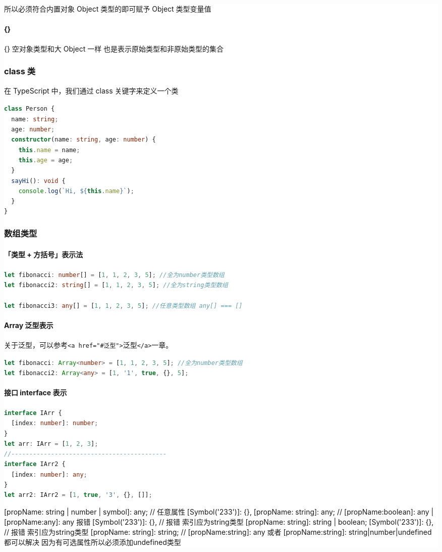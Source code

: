    所以必须符合内置对象 Object 类型的即可赋予 Object 类型变量值

#### {}

{} 空对象类型和大 Object 一样 也是表示原始类型和非原始类型的集合

### class 类

在 TypeScript 中，我们通过 class 关键字来定义一个类

```ts
class Person {
  name: string;
  age: number;
  constructor(name: string, age: number) {
    this.name = name;
    this.age = age;
  }
  sayHi(): void {
    console.log(`Hi, ${this.name}`);
  }
}
```

### 数组类型

#### 「类型 + 方括号」表示法

```ts
let fibonacci: number[] = [1, 1, 2, 3, 5]; //全为number类型数组
let fibonacci2: string[] = [1, 1, 2, 3, 5]; //全为string类型数组

let fibonacci3: any[] = [1, 1, 2, 3, 5]; //任意类型数组 any[] === []
```

#### Array 泛型表示

关于泛型，可以参考`<a href="#泛型">`泛型`</a>`一章。

```ts
let fibonacci: Array<number> = [1, 1, 2, 3, 5]; //全为number类型数组
let fibonacci2: Array<any> = [1, '1', true, {}, 5];
```

#### 接口 interface 表示

```ts
interface IArr {
  [index: number]: number;
}
let arr: IArr = [1, 2, 3];
//-------------------------------------------
interface IArr2 {
  [index: number]: any;
}
let arr2: IArr2 = [1, true, '3', {}, []];
```


  [propName: string | number | symbol]: any; // 任意属性
  [Symbol('233')]: {},
  [propName: string]: any; //  [propName:boolean]: any | [propName:any]: any  报错
  [Symbol('233')]: {}, // 报错 索引应为string类型
  [propName: string]: string | boolean;
  [Symbol('233')]: {}, // 报错 索引应为string类型
  [propName: string]: string; // [propName:string]: any  或者 [propName:string]: string|number|undefined 都可以解决 因为有可选属性所以必须添加undefined类型